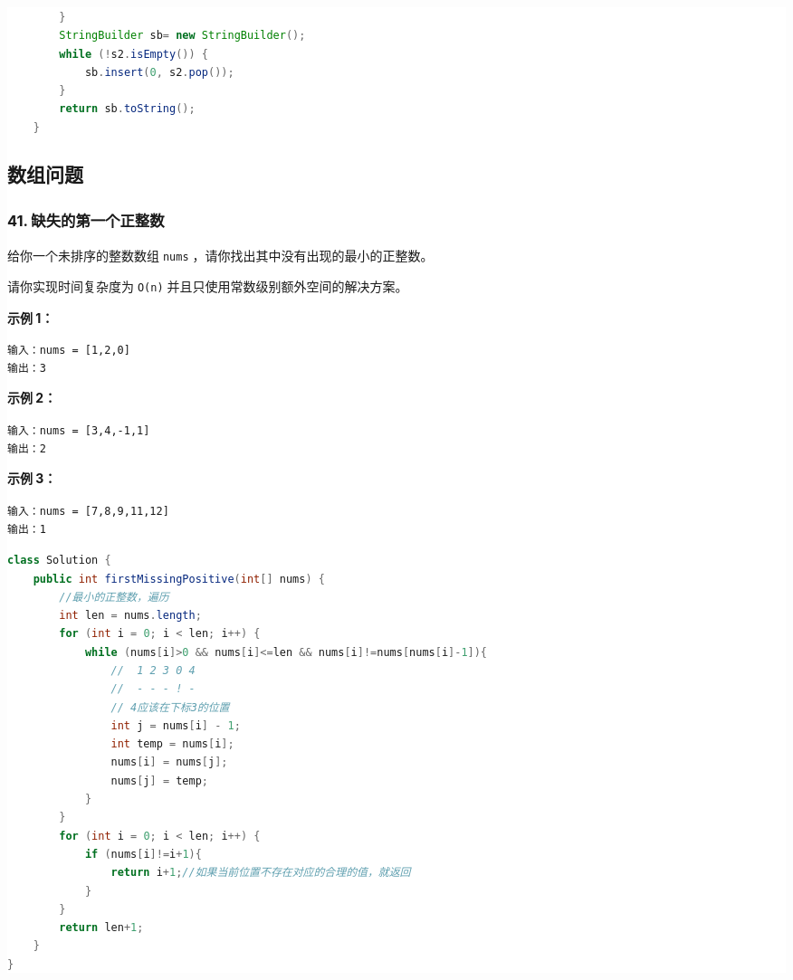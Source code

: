 ```java
        }
        StringBuilder sb= new StringBuilder();
        while (!s2.isEmpty()) {
            sb.insert(0, s2.pop());
        }
        return sb.toString();
    }
```



## 数组问题

### 41. 缺失的第一个正整数

给你一个未排序的整数数组 `nums` ，请你找出其中没有出现的最小的正整数。

请你实现时间复杂度为 `O(n)` 并且只使用常数级别额外空间的解决方案。

**示例 1：**

```
输入：nums = [1,2,0]
输出：3
```

**示例 2：**

```
输入：nums = [3,4,-1,1]
输出：2
```

**示例 3：**

```
输入：nums = [7,8,9,11,12]
输出：1
```

```java
class Solution {
    public int firstMissingPositive(int[] nums) {
        //最小的正整数，遍历
        int len = nums.length;
        for (int i = 0; i < len; i++) {
            while (nums[i]>0 && nums[i]<=len && nums[i]!=nums[nums[i]-1]){
                //  1 2 3 0 4
                //  - - - ! -
                // 4应该在下标3的位置
                int j = nums[i] - 1;
                int temp = nums[i];
                nums[i] = nums[j];
                nums[j] = temp;
            }
        }
        for (int i = 0; i < len; i++) {
            if (nums[i]!=i+1){
                return i+1;//如果当前位置不存在对应的合理的值，就返回
            }
        }
        return len+1;
    }
}
```
